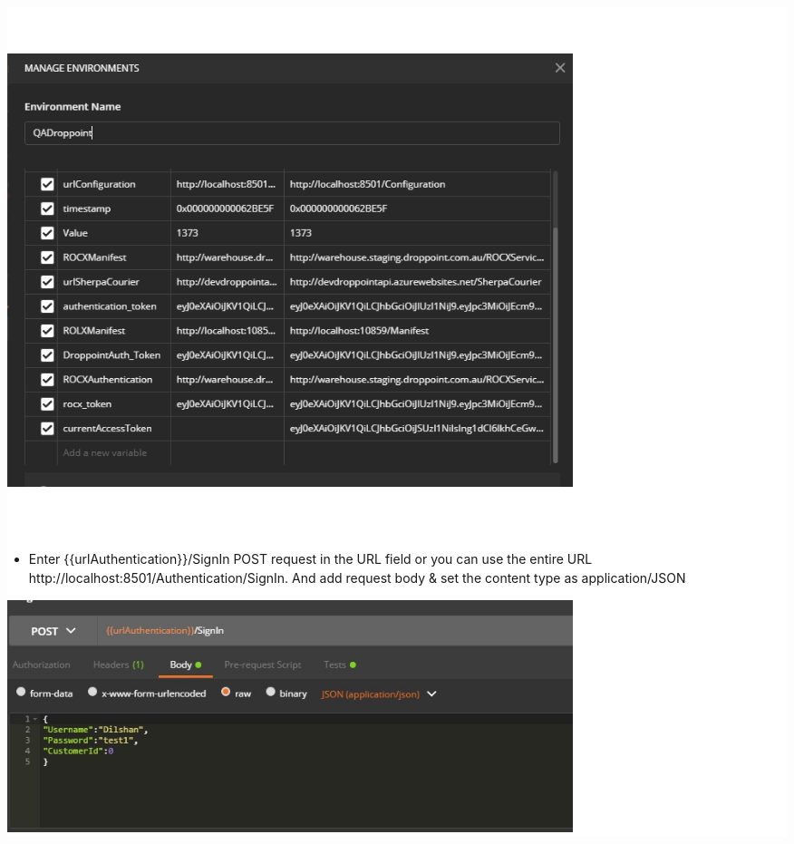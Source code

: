 <img src="/img/Nadeesha1.png" width="624" height="580" />

-   Enter {{urlAuthentication}}/SignIn POST request in the URL field or
    you can use the entire
    URL http://localhost:8501/Authentication/SignIn. And add request
    body & set the content type as application/JSON

<img src="/img/Nadeesha2.jpg" width="624" height="256" />
